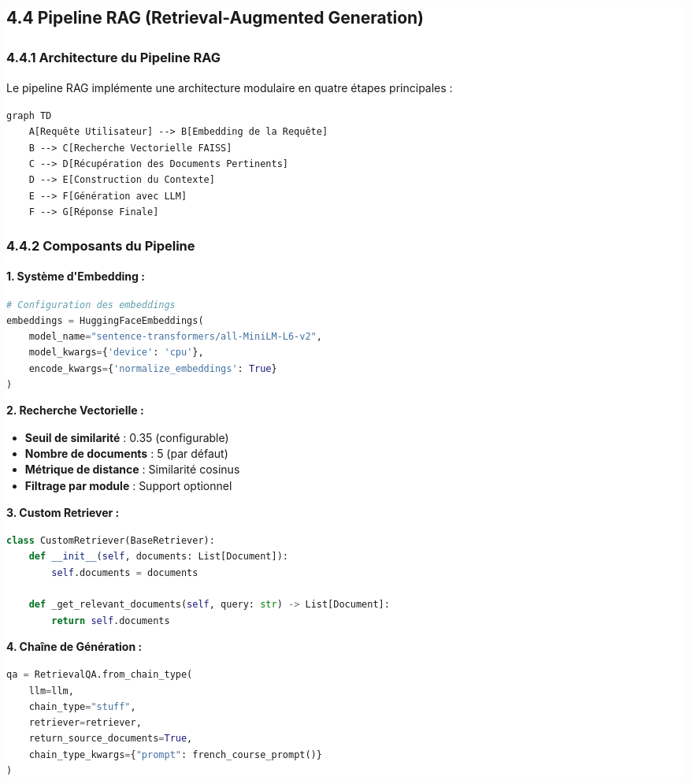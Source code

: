 ## 4.4 Pipeline RAG (Retrieval-Augmented Generation)

### 4.4.1 Architecture du Pipeline RAG

Le pipeline RAG implémente une architecture modulaire en quatre étapes principales :

```mermaid
graph TD
    A[Requête Utilisateur] --> B[Embedding de la Requête]
    B --> C[Recherche Vectorielle FAISS]
    C --> D[Récupération des Documents Pertinents]
    D --> E[Construction du Contexte]
    E --> F[Génération avec LLM]
    F --> G[Réponse Finale]
```

### 4.4.2 Composants du Pipeline

**1. Système d'Embedding :**
```python
# Configuration des embeddings
embeddings = HuggingFaceEmbeddings(
    model_name="sentence-transformers/all-MiniLM-L6-v2",
    model_kwargs={'device': 'cpu'},
    encode_kwargs={'normalize_embeddings': True}
)
```

**2. Recherche Vectorielle :**
- **Seuil de similarité** : 0.35 (configurable)
- **Nombre de documents** : 5 (par défaut)
- **Métrique de distance** : Similarité cosinus
- **Filtrage par module** : Support optionnel

**3. Custom Retriever :**
```python
class CustomRetriever(BaseRetriever):
    def __init__(self, documents: List[Document]):
        self.documents = documents
    
    def _get_relevant_documents(self, query: str) -> List[Document]:
        return self.documents
```

**4. Chaîne de Génération :**
```python
qa = RetrievalQA.from_chain_type(
    llm=llm,
    chain_type="stuff",
    retriever=retriever,
    return_source_documents=True,
    chain_type_kwargs={"prompt": french_course_prompt()}
)
```
